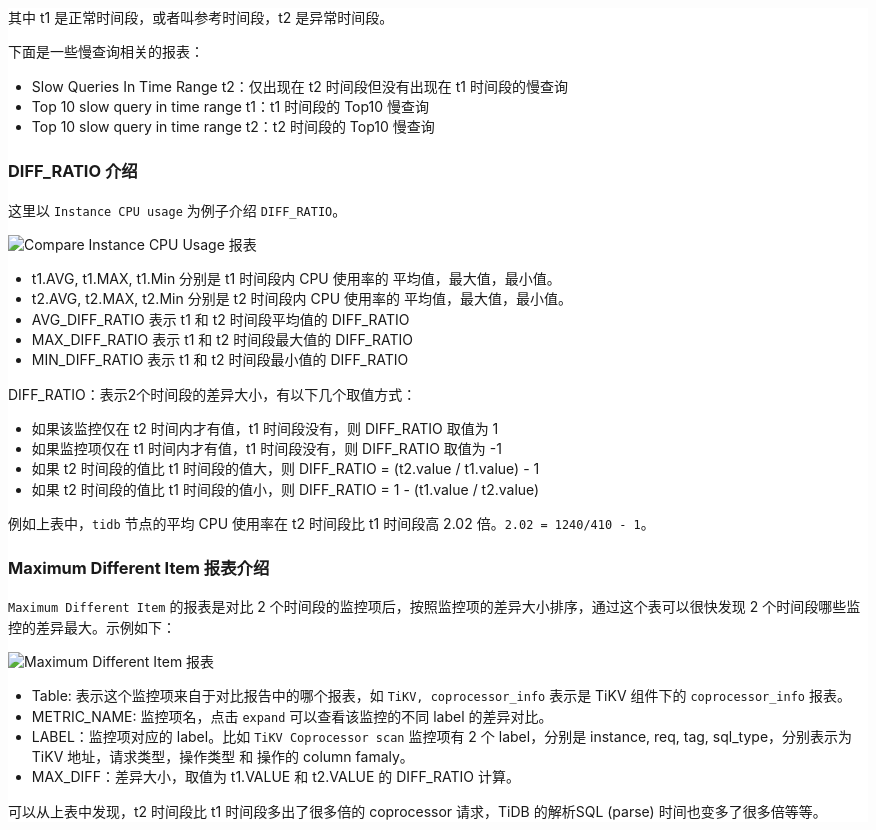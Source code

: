 其中 t1 是正常时间段，或者叫参考时间段，t2 是异常时间段。

下面是一些慢查询相关的报表：

* Slow Queries In Time Range t2：仅出现在 t2 时间段但没有出现在 t1 时间段的慢查询
* Top 10 slow query in time range t1：t1 时间段的 Top10 慢查询
* Top 10 slow query in time range t2：t2 时间段的 Top10 慢查询

### DIFF_RATIO 介绍

这里以 `Instance CPU usage` 为例子介绍 `DIFF_RATIO`。

![Compare Instance CPU Usage 报表](/media/dashboard/dashboard-diagnostics-compare-instance-cpu-usage.png)

* t1.AVG, t1.MAX, t1.Min 分别是 t1 时间段内 CPU 使用率的 平均值，最大值，最小值。
* t2.AVG, t2.MAX, t2.Min 分别是 t2 时间段内 CPU 使用率的 平均值，最大值，最小值。
* AVG_DIFF_RATIO 表示 t1 和 t2 时间段平均值的 DIFF_RATIO
* MAX_DIFF_RATIO 表示 t1 和 t2 时间段最大值的 DIFF_RATIO
* MIN_DIFF_RATIO 表示 t1 和 t2 时间段最小值的 DIFF_RATIO

DIFF_RATIO：表示2个时间段的差异大小，有以下几个取值方式：

* 如果该监控仅在 t2 时间内才有值，t1 时间段没有，则 DIFF_RATIO 取值为 1
* 如果监控项仅在 t1 时间内才有值，t1 时间段没有，则 DIFF_RATIO 取值为 -1
* 如果 t2 时间段的值比 t1 时间段的值大，则 DIFF_RATIO = (t2.value / t1.value) - 1
* 如果 t2 时间段的值比 t1 时间段的值小，则 DIFF_RATIO = 1 - (t1.value / t2.value)

例如上表中，`tidb` 节点的平均 CPU 使用率在 t2 时间段比 t1 时间段高 2.02 倍。`2.02 = 1240/410 - 1`。

### Maximum Different Item 报表介绍

`Maximum Different Item` 的报表是对比 2 个时间段的监控项后，按照监控项的差异大小排序，通过这个表可以很快发现 2 个时间段哪些监控的差异最大。示例如下：

![Maximum Different Item 报表](/media/dashboard/dashboard-diagnostics-maximum-different-item.png)

* Table: 表示这个监控项来自于对比报告中的哪个报表，如 `TiKV, coprocessor_info` 表示是 TiKV 组件下的 `coprocessor_info` 报表。
* METRIC_NAME: 监控项名，点击 `expand` 可以查看该监控的不同 label 的差异对比。
* LABEL：监控项对应的 label。比如 `TiKV Coprocessor scan` 监控项有 2 个 label，分别是 instance, req, tag, sql_type，分别表示为 TiKV 地址，请求类型，操作类型 和 操作的 column famaly。
* MAX_DIFF：差异大小，取值为 t1.VALUE 和 t2.VALUE 的 DIFF_RATIO 计算。

可以从上表中发现，t2 时间段比 t1 时间段多出了很多倍的 coprocessor 请求，TiDB 的解析SQL (parse) 时间也变多了很多倍等等。
